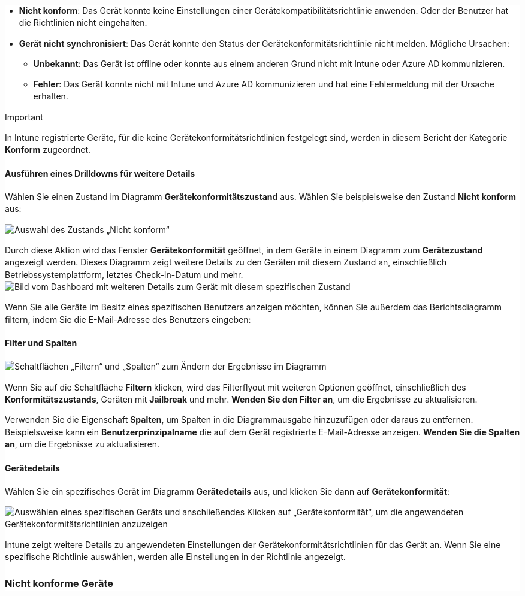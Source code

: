 - **Nicht konform**: Das Gerät konnte keine Einstellungen einer Gerätekompatibilitätsrichtlinie anwenden. Oder der Benutzer hat die Richtlinien nicht eingehalten.

- **Gerät nicht synchronisiert**: Das Gerät konnte den Status der Gerätekonformitätsrichtlinie nicht melden. Mögliche Ursachen:

  - **Unbekannt**: Das Gerät ist offline oder konnte aus einem anderen Grund nicht mit Intune oder Azure AD kommunizieren.

  - **Fehler**: Das Gerät konnte nicht mit Intune und Azure AD kommunizieren und hat eine Fehlermeldung mit der Ursache erhalten.

> [!IMPORTANT]
> In Intune registrierte Geräte, für die keine Gerätekonformitätsrichtlinien festgelegt sind, werden in diesem Bericht der Kategorie **Konform** zugeordnet.

#### <a name="drill-down-for-more-details"></a>Ausführen eines Drilldowns für weitere Details

Wählen Sie einen Zustand im Diagramm **Gerätekonformitätszustand** aus. Wählen Sie beispielsweise den Zustand **Nicht konform** aus:

![Auswahl des Zustands „Nicht konform“](./media/compliance-policy-monitor/select-not-compliant-status.png)

Durch diese Aktion wird das Fenster **Gerätekonformität** geöffnet, in dem Geräte in einem Diagramm zum **Gerätezustand** angezeigt werden. Dieses Diagramm zeigt weitere Details zu den Geräten mit diesem Zustand an, einschließlich Betriebssystemplattform, letztes Check-In-Datum und mehr.
![Bild vom Dashboard mit weiteren Details zum Gerät mit diesem spezifischen Zustand](./media/compliance-policy-monitor/drill-down-details.png)

Wenn Sie alle Geräte im Besitz eines spezifischen Benutzers anzeigen möchten, können Sie außerdem das Berichtsdiagramm filtern, indem Sie die E-Mail-Adresse des Benutzers eingeben:

#### <a name="filter-and-columns"></a>Filter und Spalten

![Schaltflächen „Filtern“ und „Spalten“ zum Ändern der Ergebnisse im Diagramm](./media/compliance-policy-monitor/filter-columns.png)

Wenn Sie auf die Schaltfläche **Filtern** klicken, wird das Filterflyout mit weiteren Optionen geöffnet, einschließlich des **Konformitätszustands**, Geräten mit **Jailbreak** und mehr. **Wenden Sie den Filter an**, um die Ergebnisse zu aktualisieren.

Verwenden Sie die Eigenschaft **Spalten**, um Spalten in die Diagrammausgabe hinzuzufügen oder daraus zu entfernen. Beispielsweise kann ein **Benutzerprinzipalname** die auf dem Gerät registrierte E-Mail-Adresse anzeigen. **Wenden Sie die Spalten an**, um die Ergebnisse zu aktualisieren.

#### <a name="device-details"></a>Gerätedetails

Wählen Sie ein spezifisches Gerät im Diagramm **Gerätedetails** aus, und klicken Sie dann auf **Gerätekonformität**:

![Auswählen eines spezifischen Geräts und anschließendes Klicken auf „Gerätekonformität“, um die angewendeten Gerätekonformitätsrichtlinien anzuzeigen](./media/compliance-policy-monitor/see-policies-applied-specific-device.png)

Intune zeigt weitere Details zu angewendeten Einstellungen der Gerätekonformitätsrichtlinien für das Gerät an. Wenn Sie eine spezifische Richtlinie auswählen, werden alle Einstellungen in der Richtlinie angezeigt.

### <a name="devices-without-compliance"></a>Nicht konforme Geräte

